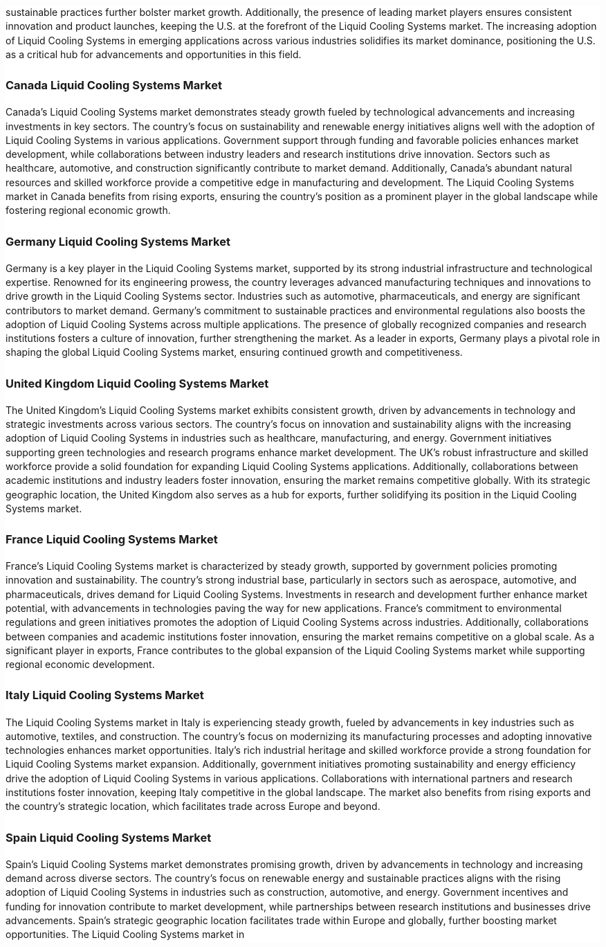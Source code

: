 sustainable practices further bolster market growth. Additionally, the presence of leading market players ensures consistent innovation and product launches, keeping the U.S. at the forefront of the Liquid Cooling Systems market. The increasing adoption of Liquid Cooling Systems in emerging applications across various industries solidifies its market dominance, positioning the U.S. as a critical hub for advancements and opportunities in this field.</p><h3>Canada Liquid Cooling Systems Market</h3><p>Canada&rsquo;s Liquid Cooling Systems market demonstrates steady growth fueled by technological advancements and increasing investments in key sectors. The country&rsquo;s focus on sustainability and renewable energy initiatives aligns well with the adoption of Liquid Cooling Systems in various applications. Government support through funding and favorable policies enhances market development, while collaborations between industry leaders and research institutions drive innovation. Sectors such as healthcare, automotive, and construction significantly contribute to market demand. Additionally, Canada&rsquo;s abundant natural resources and skilled workforce provide a competitive edge in manufacturing and development. The Liquid Cooling Systems market in Canada benefits from rising exports, ensuring the country&rsquo;s position as a prominent player in the global landscape while fostering regional economic growth.</p><h3>Germany Liquid Cooling Systems Market</h3><p>Germany is a key player in the Liquid Cooling Systems market, supported by its strong industrial infrastructure and technological expertise. Renowned for its engineering prowess, the country leverages advanced manufacturing techniques and innovations to drive growth in the Liquid Cooling Systems sector. Industries such as automotive, pharmaceuticals, and energy are significant contributors to market demand. Germany&rsquo;s commitment to sustainable practices and environmental regulations also boosts the adoption of Liquid Cooling Systems across multiple applications. The presence of globally recognized companies and research institutions fosters a culture of innovation, further strengthening the market. As a leader in exports, Germany plays a pivotal role in shaping the global Liquid Cooling Systems market, ensuring continued growth and competitiveness.</p><h3>United Kingdom Liquid Cooling Systems Market</h3><p>The United Kingdom&rsquo;s Liquid Cooling Systems market exhibits consistent growth, driven by advancements in technology and strategic investments across various sectors. The country&rsquo;s focus on innovation and sustainability aligns with the increasing adoption of Liquid Cooling Systems in industries such as healthcare, manufacturing, and energy. Government initiatives supporting green technologies and research programs enhance market development. The UK&rsquo;s robust infrastructure and skilled workforce provide a solid foundation for expanding Liquid Cooling Systems applications. Additionally, collaborations between academic institutions and industry leaders foster innovation, ensuring the market remains competitive globally. With its strategic geographic location, the United Kingdom also serves as a hub for exports, further solidifying its position in the Liquid Cooling Systems market.</p><h3>France Liquid Cooling Systems Market</h3><p>France&rsquo;s Liquid Cooling Systems market is characterized by steady growth, supported by government policies promoting innovation and sustainability. The country&rsquo;s strong industrial base, particularly in sectors such as aerospace, automotive, and pharmaceuticals, drives demand for Liquid Cooling Systems. Investments in research and development further enhance market potential, with advancements in technologies paving the way for new applications. France&rsquo;s commitment to environmental regulations and green initiatives promotes the adoption of Liquid Cooling Systems across industries. Additionally, collaborations between companies and academic institutions foster innovation, ensuring the market remains competitive on a global scale. As a significant player in exports, France contributes to the global expansion of the Liquid Cooling Systems market while supporting regional economic development.</p><h3>Italy Liquid Cooling Systems Market</h3><p>The Liquid Cooling Systems market in Italy is experiencing steady growth, fueled by advancements in key industries such as automotive, textiles, and construction. The country&rsquo;s focus on modernizing its manufacturing processes and adopting innovative technologies enhances market opportunities. Italy&rsquo;s rich industrial heritage and skilled workforce provide a strong foundation for Liquid Cooling Systems market expansion. Additionally, government initiatives promoting sustainability and energy efficiency drive the adoption of Liquid Cooling Systems in various applications. Collaborations with international partners and research institutions foster innovation, keeping Italy competitive in the global landscape. The market also benefits from rising exports and the country&rsquo;s strategic location, which facilitates trade across Europe and beyond.</p><h3>Spain Liquid Cooling Systems Market</h3><p>Spain&rsquo;s Liquid Cooling Systems market demonstrates promising growth, driven by advancements in technology and increasing demand across diverse sectors. The country&rsquo;s focus on renewable energy and sustainable practices aligns with the rising adoption of Liquid Cooling Systems in industries such as construction, automotive, and energy. Government incentives and funding for innovation contribute to market development, while partnerships between research institutions and businesses drive advancements. Spain&rsquo;s strategic geographic location facilitates trade within Europe and globally, further boosting market opportunities. The Liquid Cooling Systems market in